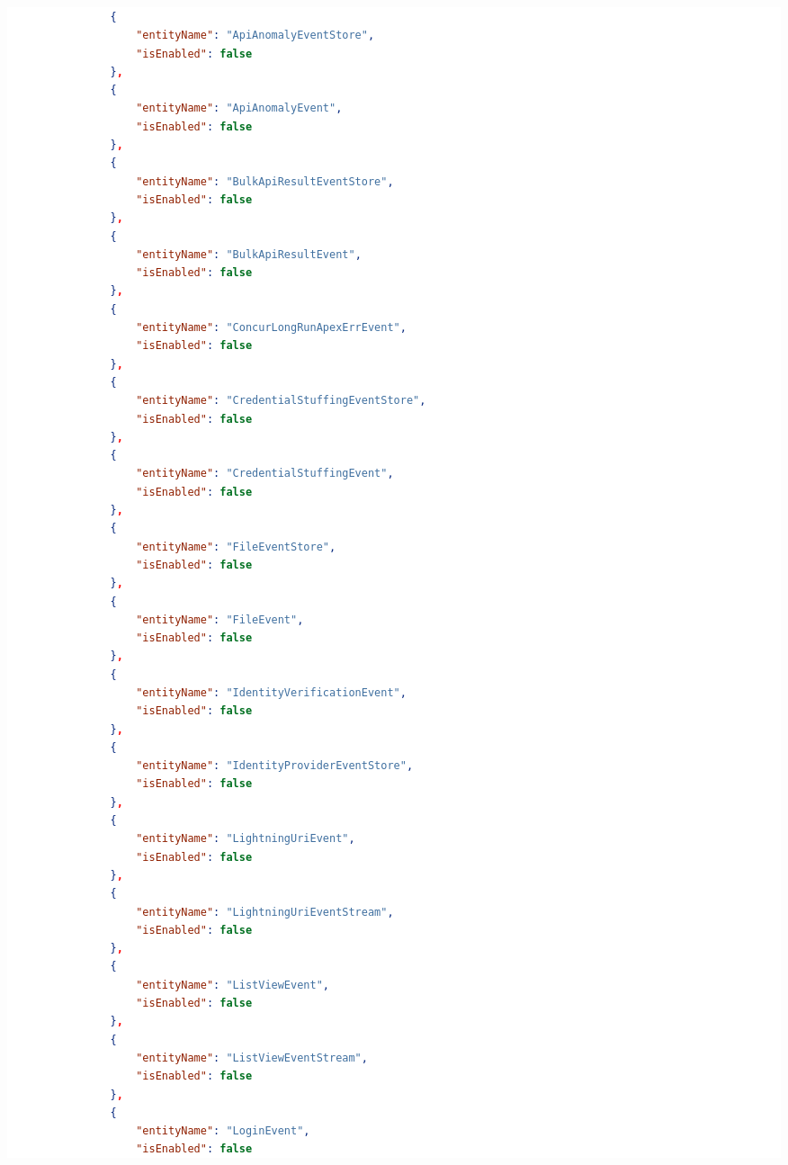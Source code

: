 ```json
                {
                    "entityName": "ApiAnomalyEventStore",
                    "isEnabled": false
                },
                {
                    "entityName": "ApiAnomalyEvent",
                    "isEnabled": false
                },
                {
                    "entityName": "BulkApiResultEventStore",
                    "isEnabled": false
                },
                {
                    "entityName": "BulkApiResultEvent",
                    "isEnabled": false
                },
                {
                    "entityName": "ConcurLongRunApexErrEvent",
                    "isEnabled": false
                },
                {
                    "entityName": "CredentialStuffingEventStore",
                    "isEnabled": false
                },
                {
                    "entityName": "CredentialStuffingEvent",
                    "isEnabled": false
                },
                {
                    "entityName": "FileEventStore",
                    "isEnabled": false
                },
                {
                    "entityName": "FileEvent",
                    "isEnabled": false
                },
                {
                    "entityName": "IdentityVerificationEvent",
                    "isEnabled": false
                },
                {
                    "entityName": "IdentityProviderEventStore",
                    "isEnabled": false
                },
                {
                    "entityName": "LightningUriEvent",
                    "isEnabled": false
                },
                {
                    "entityName": "LightningUriEventStream",
                    "isEnabled": false
                },
                {
                    "entityName": "ListViewEvent",
                    "isEnabled": false
                },
                {
                    "entityName": "ListViewEventStream",
                    "isEnabled": false
                },
                {
                    "entityName": "LoginEvent",
                    "isEnabled": false
```